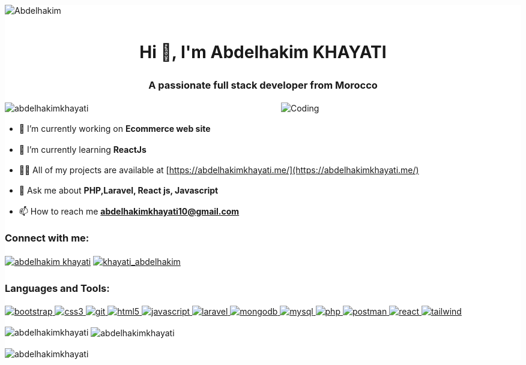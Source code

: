 <img alt='Abdelhakim' width='100%' src='https://user-images.githubusercontent.com/115187902/230700872-d5f44b85-56c7-4e27-80a4-6e2db901e60c.gif'/>
<h1 align="center">Hi 👋, I'm Abdelhakim KHAYATI</h1>
<h3 align="center">A passionate full stack developer from Morocco</h3>
<img align="right" alt="Coding" width="400" src='https://static.wixstatic.com/media/bbe642_62414e50bef34ce28db1afabf55f17ec~mv2.gif'/>

<p align="left"> <img src="https://komarev.com/ghpvc/?username=abdelhakimkhayati&label=Profile%20views&color=0e75b6&style=flat" alt="abdelhakimkhayati" /> </p>

- 🔭 I’m currently working on **Ecommerce web site**

- 🌱 I’m currently learning **ReactJs**

- 👨‍💻 All of my projects are available at [https://abdelhakimkhayati.me/](https://abdelhakimkhayati.me/)

- 💬 Ask me about **PHP,Laravel, React js, Javascript**

- 📫 How to reach me **abdelhakimkhayati10@gmail.com**

<h3 align="left">Connect with me:</h3>
<p align="left">
<a href="https://linkedin.com/in/abdelhakim khayati" target="blank"><img align="center" src="https://raw.githubusercontent.com/rahuldkjain/github-profile-readme-generator/master/src/images/icons/Social/linked-in-alt.svg" alt="abdelhakim khayati" height="30" width="40" /></a>
<a href="https://instagram.com/khayati_abdelhakim" target="blank"><img align="center" src="https://raw.githubusercontent.com/rahuldkjain/github-profile-readme-generator/master/src/images/icons/Social/instagram.svg" alt="khayati_abdelhakim" height="30" width="40" /></a>
</p>

<h3 align="left">Languages and Tools:</h3>
<p align="left"> <a href="https://getbootstrap.com" target="_blank" rel="noreferrer"> <img src="https://raw.githubusercontent.com/devicons/devicon/master/icons/bootstrap/bootstrap-plain-wordmark.svg" alt="bootstrap" width="40" height="40"/> </a> <a href="https://www.w3schools.com/css/" target="_blank" rel="noreferrer"> <img src="https://raw.githubusercontent.com/devicons/devicon/master/icons/css3/css3-original-wordmark.svg" alt="css3" width="40" height="40"/> </a> <a href="https://git-scm.com/" target="_blank" rel="noreferrer"> <img src="https://www.vectorlogo.zone/logos/git-scm/git-scm-icon.svg" alt="git" width="40" height="40"/> </a> <a href="https://www.w3.org/html/" target="_blank" rel="noreferrer"> <img src="https://raw.githubusercontent.com/devicons/devicon/master/icons/html5/html5-original-wordmark.svg" alt="html5" width="40" height="40"/> </a> <a href="https://developer.mozilla.org/en-US/docs/Web/JavaScript" target="_blank" rel="noreferrer"> <img src="https://raw.githubusercontent.com/devicons/devicon/master/icons/javascript/javascript-original.svg" alt="javascript" width="40" height="40"/> </a> <a href="https://laravel.com/" target="_blank" rel="noreferrer"> <img src="https://cdn.iconscout.com/icon/free/png-256/free-laravel-9132611-7417040.png" alt="laravel" width="40" height="40"/> </a> <a href="https://www.mongodb.com/" target="_blank" rel="noreferrer"> <img src="https://raw.githubusercontent.com/devicons/devicon/master/icons/mongodb/mongodb-original-wordmark.svg" alt="mongodb" width="40" height="40"/> </a> <a href="https://www.mysql.com/" target="_blank" rel="noreferrer"> <img src="https://raw.githubusercontent.com/devicons/devicon/master/icons/mysql/mysql-original-wordmark.svg" alt="mysql" width="40" height="40"/> </a> <a href="https://www.php.net" target="_blank" rel="noreferrer"> <img src="https://raw.githubusercontent.com/devicons/devicon/master/icons/php/php-original.svg" alt="php" width="40" height="40"/> </a> <a href="https://postman.com" target="_blank" rel="noreferrer"> <img src="https://www.vectorlogo.zone/logos/getpostman/getpostman-icon.svg" alt="postman" width="40" height="40"/> </a> <a href="https://reactjs.org/" target="_blank" rel="noreferrer"> <img src="https://raw.githubusercontent.com/devicons/devicon/master/icons/react/react-original-wordmark.svg" alt="react" width="40" height="40"/> </a> <a href="https://tailwindcss.com/" target="_blank" rel="noreferrer"> <img src="https://www.vectorlogo.zone/logos/tailwindcss/tailwindcss-icon.svg" alt="tailwind" width="40" height="40"/> </a> </p>

<p><img align="left" src="https://github-readme-stats.vercel.app/api/top-langs?username=abdelhakimkhayati&show_icons=true&locale=en&layout=compact" alt="abdelhakimkhayati" /></p>

<p>&nbsp;<img align="center" src="https://github-readme-stats.vercel.app/api?username=abdelhakimkhayati&show_icons=true&locale=en" alt="abdelhakimkhayati" /></p>

<p><img align="center" src="https://github-readme-streak-stats.herokuapp.com/?user=abdelhakimkhayati&" alt="abdelhakimkhayati" /></p>
